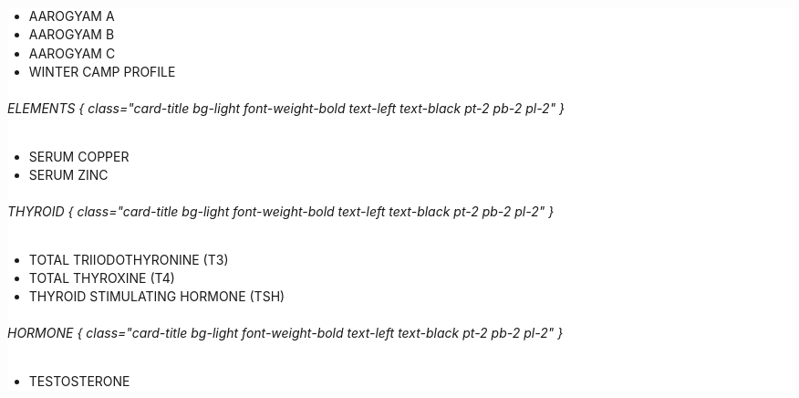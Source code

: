 * AAROGYAM A
* AAROGYAM B
* AAROGYAM C
* WINTER CAMP PROFILE
###### ELEMENTS { class="card-title bg-light font-weight-bold text-left text-black pt-2 pb-2 pl-2" } 
* SERUM COPPER
* SERUM ZINC
###### THYROID { class="card-title bg-light font-weight-bold text-left text-black pt-2 pb-2 pl-2" } 
* TOTAL TRIIODOTHYRONINE (T3)
* TOTAL THYROXINE (T4)
* THYROID STIMULATING HORMONE (TSH)
###### HORMONE { class="card-title bg-light font-weight-bold text-left text-black pt-2 pb-2 pl-2" } 
* TESTOSTERONE

